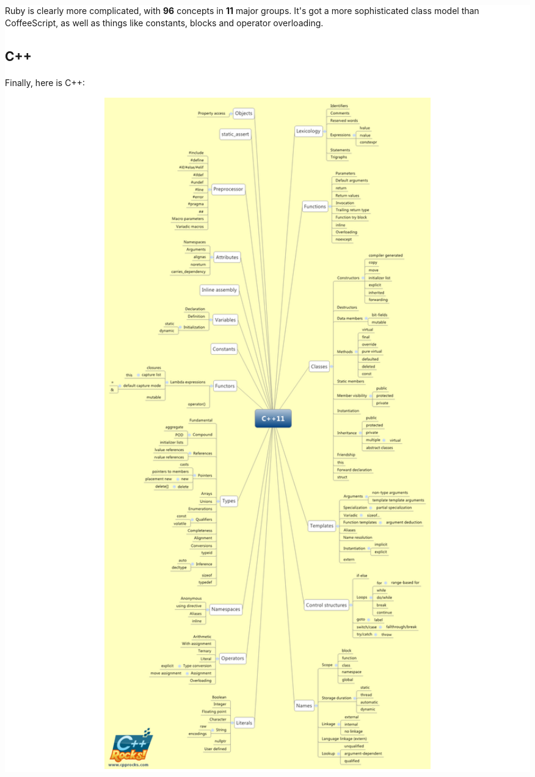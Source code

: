 Ruby is clearly more complicated, with **96** concepts in **11** major groups. It's got a more sophisticated class model than CoffeeScript, as well as things like constants, blocks and operator overloading.

## C++

Finally, here is C++:

<img src = "/img/cpp.png" width = "100%" />
